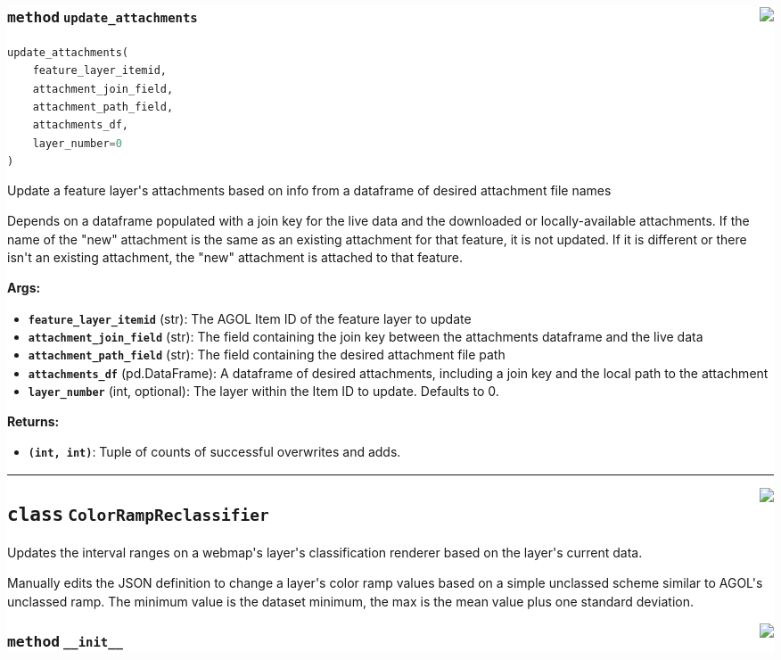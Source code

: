 
<a href="..\load\update_attachments#L610"><img align="right" style="float:right;" src="https://img.shields.io/badge/-source-cccccc?style=flat-square"></a>

### <kbd>method</kbd> `update_attachments`

```python
update_attachments(
    feature_layer_itemid,
    attachment_join_field,
    attachment_path_field,
    attachments_df,
    layer_number=0
)
```

Update a feature layer's attachments based on info from a dataframe of desired attachment file names 

Depends on a dataframe populated with a join key for the live data and the downloaded or locally-available attachments. If the name of the "new" attachment is the same as an existing attachment for that feature, it is not updated. If it is different or there isn't an existing attachment, the "new" attachment is attached to that feature. 



**Args:**
 
 - <b>`feature_layer_itemid`</b> (str):  The AGOL Item ID of the feature layer to update 
 - <b>`attachment_join_field`</b> (str):  The field containing the join key between the attachments dataframe and the  live data 
 - <b>`attachment_path_field`</b> (str):  The field containing the desired attachment file path 
 - <b>`attachments_df`</b> (pd.DataFrame):  A dataframe of desired attachments, including a join key and the local path  to the attachment 
 - <b>`layer_number`</b> (int, optional):  The layer within the Item ID to update. Defaults to 0. 



**Returns:**
 
 - <b>`(int, int)`</b>:  Tuple of counts of successful overwrites and adds. 


---

<a href="..\load\ColorRampReclassifier#L682"><img align="right" style="float:right;" src="https://img.shields.io/badge/-source-cccccc?style=flat-square"></a>

## <kbd>class</kbd> `ColorRampReclassifier`
Updates the interval ranges on a webmap's layer's classification renderer based on the layer's current data. 

Manually edits the JSON definition to change a layer's color ramp values based on a simple unclassed scheme similar to AGOL's unclassed ramp. The minimum value is the dataset minimum, the max is the mean value plus one standard deviation. 

<a href="..\load\__init__#L690"><img align="right" style="float:right;" src="https://img.shields.io/badge/-source-cccccc?style=flat-square"></a>

### <kbd>method</kbd> `__init__`
